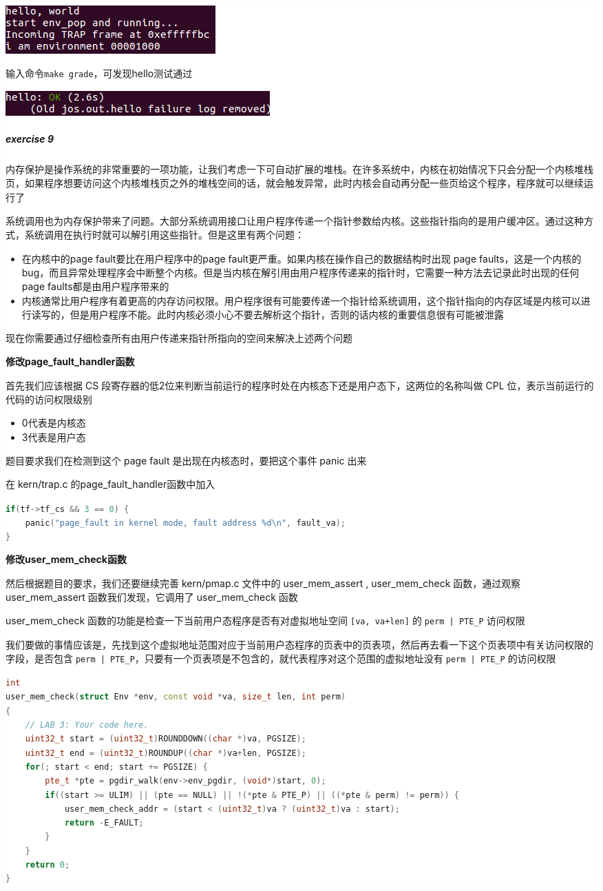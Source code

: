 ![](fig/2024-06-12-16-02-54.png)

输入命令```make grade```，可发现hello测试通过

![](fig/2024-06-12-16-02-21.png)

##### exercise 9

内存保护是操作系统的非常重要的一项功能，让我们考虑一下可自动扩展的堆栈。在许多系统中，内核在初始情况下只会分配一个内核堆栈页，如果程序想要访问这个内核堆栈页之外的堆栈空间的话，就会触发异常，此时内核会自动再分配一些页给这个程序，程序就可以继续运行了

系统调用也为内存保护带来了问题。大部分系统调用接口让用户程序传递一个指针参数给内核。这些指针指向的是用户缓冲区。通过这种方式，系统调用在执行时就可以解引用这些指针。但是这里有两个问题：

* 在内核中的page fault要比在用户程序中的page fault更严重。如果内核在操作自己的数据结构时出现 page faults，这是一个内核的bug，而且异常处理程序会中断整个内核。但是当内核在解引用由用户程序传递来的指针时，它需要一种方法去记录此时出现的任何page faults都是由用户程序带来的
* 内核通常比用户程序有着更高的内存访问权限。用户程序很有可能要传递一个指针给系统调用，这个指针指向的内存区域是内核可以进行读写的，但是用户程序不能。此时内核必须小心不要去解析这个指针，否则的话内核的重要信息很有可能被泄露

现在你需要通过仔细检查所有由用户传递来指针所指向的空间来解决上述两个问题

**修改page_fault_handler函数**

首先我们应该根据 CS 段寄存器的低2位来判断当前运行的程序时处在内核态下还是用户态下，这两位的名称叫做 CPL 位，表示当前运行的代码的访问权限级别
* 0代表是内核态
* 3代表是用户态

题目要求我们在检测到这个 page fault 是出现在内核态时，要把这个事件 panic 出来

在 kern/trap.c 的page_fault_handler函数中加入

```c++
if(tf->tf_cs && 3 == 0) {
    panic("page_fault in kernel mode, fault address %d\n", fault_va);
}
```

**修改user_mem_check函数**

然后根据题目的要求，我们还要继续完善 kern/pmap.c 文件中的 user_mem_assert , user_mem_check 函数，通过观察 user_mem_assert 函数我们发现，它调用了 user_mem_check 函数

user_mem_check 函数的功能是检查一下当前用户态程序是否有对虚拟地址空间 ```[va, va+len]``` 的 ```perm | PTE_P``` 访问权限

我们要做的事情应该是，先找到这个虚拟地址范围对应于当前用户态程序的页表中的页表项，然后再去看一下这个页表项中有关访问权限的字段，是否包含 ```perm | PTE_P```，只要有一个页表项是不包含的，就代表程序对这个范围的虚拟地址没有 ```perm | PTE_P``` 的访问权限

```c++
int
user_mem_check(struct Env *env, const void *va, size_t len, int perm)
{
	// LAB 3: Your code here.
	uint32_t start = (uint32_t)ROUNDDOWN((char *)va, PGSIZE);
	uint32_t end = (uint32_t)ROUNDUP((char *)va+len, PGSIZE);
	for(; start < end; start += PGSIZE) {
		pte_t *pte = pgdir_walk(env->env_pgdir, (void*)start, 0);
		if((start >= ULIM) || (pte == NULL) || !(*pte & PTE_P) || ((*pte & perm) != perm)) {
			user_mem_check_addr = (start < (uint32_t)va ? (uint32_t)va : start);
			return -E_FAULT;
		}
	}
	return 0;
}
```

